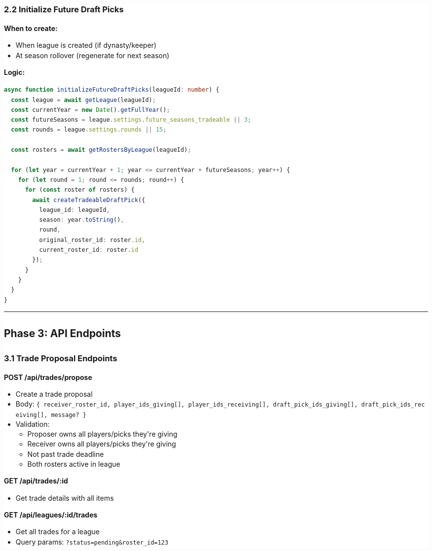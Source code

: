 ### 2.2 Initialize Future Draft Picks

**When to create:**
- When league is created (if dynasty/keeper)
- At season rollover (regenerate for next season)

**Logic:**
```typescript
async function initializeFutureDraftPicks(leagueId: number) {
  const league = await getLeague(leagueId);
  const currentYear = new Date().getFullYear();
  const futureSeasons = league.settings.future_seasons_tradeable || 3;
  const rounds = league.settings.rounds || 15;

  const rosters = await getRostersByLeague(leagueId);

  for (let year = currentYear + 1; year <= currentYear + futureSeasons; year++) {
    for (let round = 1; round <= rounds; round++) {
      for (const roster of rosters) {
        await createTradeableDraftPick({
          league_id: leagueId,
          season: year.toString(),
          round,
          original_roster_id: roster.id,
          current_roster_id: roster.id
        });
      }
    }
  }
}
```

---

## Phase 3: API Endpoints

### 3.1 Trade Proposal Endpoints

**POST /api/trades/propose**
- Create a trade proposal
- Body: `{ receiver_roster_id, player_ids_giving[], player_ids_receiving[], draft_pick_ids_giving[], draft_pick_ids_receiving[], message? }`
- Validation:
  - Proposer owns all players/picks they're giving
  - Receiver owns all players/picks they're giving
  - Not past trade deadline
  - Both rosters active in league

**GET /api/trades/:id**
- Get trade details with all items

**GET /api/leagues/:id/trades**
- Get all trades for a league
- Query params: `?status=pending&roster_id=123`

